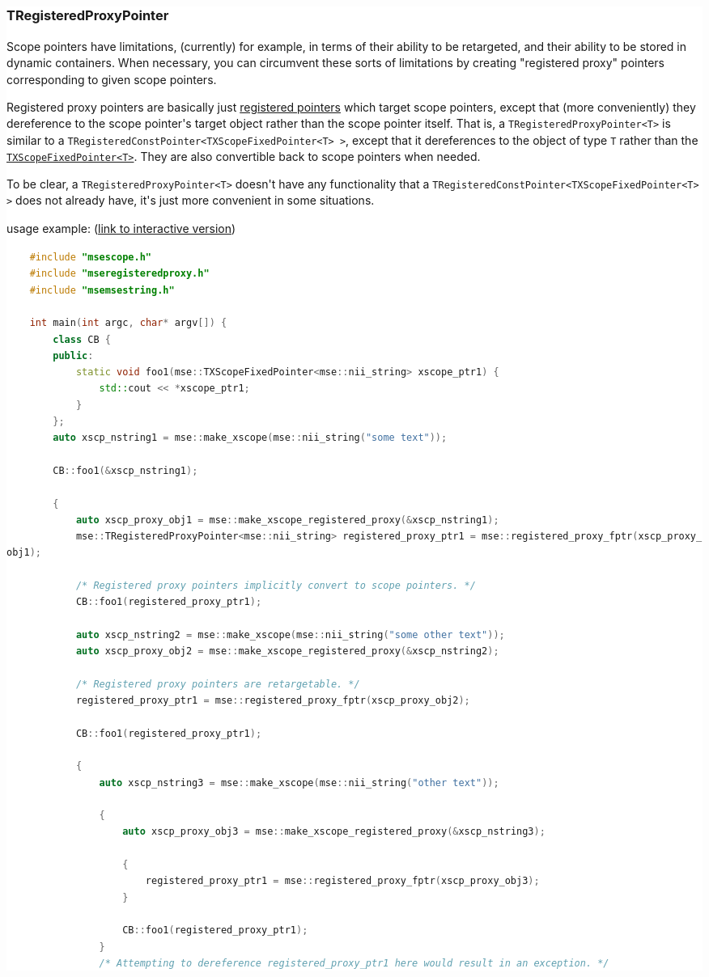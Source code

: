 ### TRegisteredProxyPointer

Scope pointers have limitations, (currently) for example, in terms of their ability to be retargeted, and their ability to be stored in dynamic containers. When necessary, you can circumvent these sorts of limitations by creating "registered proxy" pointers corresponding to given scope pointers. 

Registered proxy pointers are basically just [registered pointers](#registered-pointers) which target scope pointers, except that (more conveniently) they dereference to the scope pointer's target object rather than the scope pointer itself. That is, a `TRegisteredProxyPointer<T>` is similar to a `TRegisteredConstPointer<TXScopeFixedPointer<T> >`, except that it dereferences to the object of type `T` rather than the [`TXScopeFixedPointer<T>`](#txscopefixedpointer). They are also convertible back to scope pointers when needed. 

To be clear, a `TRegisteredProxyPointer<T>` doesn't have any functionality that a `TRegisteredConstPointer<TXScopeFixedPointer<T> >` does not already have, it's just more convenient in some situations.

usage example: ([link to interactive version](https://godbolt.org/z/EbesrKoW6))

```cpp
    #include "msescope.h"
    #include "mseregisteredproxy.h"
    #include "msemsestring.h"
    
    int main(int argc, char* argv[]) {
        class CB {
        public:
            static void foo1(mse::TXScopeFixedPointer<mse::nii_string> xscope_ptr1) {
                std::cout << *xscope_ptr1;
            }
        };
        auto xscp_nstring1 = mse::make_xscope(mse::nii_string("some text"));

        CB::foo1(&xscp_nstring1);

        {
            auto xscp_proxy_obj1 = mse::make_xscope_registered_proxy(&xscp_nstring1);
            mse::TRegisteredProxyPointer<mse::nii_string> registered_proxy_ptr1 = mse::registered_proxy_fptr(xscp_proxy_obj1);

            /* Registered proxy pointers implicitly convert to scope pointers. */
            CB::foo1(registered_proxy_ptr1);

            auto xscp_nstring2 = mse::make_xscope(mse::nii_string("some other text"));
            auto xscp_proxy_obj2 = mse::make_xscope_registered_proxy(&xscp_nstring2);

            /* Registered proxy pointers are retargetable. */
            registered_proxy_ptr1 = mse::registered_proxy_fptr(xscp_proxy_obj2);

            CB::foo1(registered_proxy_ptr1);

            {
                auto xscp_nstring3 = mse::make_xscope(mse::nii_string("other text"));

                {
                    auto xscp_proxy_obj3 = mse::make_xscope_registered_proxy(&xscp_nstring3);

                    {
                        registered_proxy_ptr1 = mse::registered_proxy_fptr(xscp_proxy_obj3);
                    }

                    CB::foo1(registered_proxy_ptr1);
                }
                /* Attempting to dereference registered_proxy_ptr1 here would result in an exception. */
```